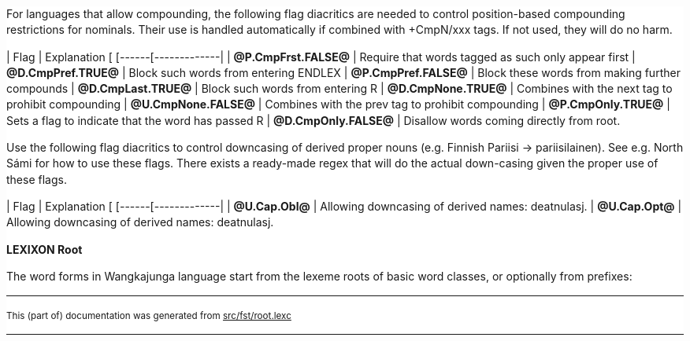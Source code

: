 For languages that allow compounding, the following flag diacritics are needed
to control position-based compounding restrictions for nominals. Their use is
handled automatically if combined with +CmpN/xxx tags. If not used, they will
do no harm.

| Flag | Explanation [
[------[-------------|
|  **@P.CmpFrst.FALSE@** | Require that words tagged as such only appear first
|  **@D.CmpPref.TRUE@** | Block such words from entering ENDLEX
|  **@P.CmpPref.FALSE@** | Block these words from making further compounds
|  **@D.CmpLast.TRUE@** | Block such words from entering R
|  **@D.CmpNone.TRUE@** | Combines with the next tag to prohibit compounding
|  **@U.CmpNone.FALSE@** | Combines with the prev tag to prohibit compounding
|  **@P.CmpOnly.TRUE@** | Sets a flag to indicate that the word has passed R
|  **@D.CmpOnly.FALSE@** | Disallow words coming directly from root.

Use the following flag diacritics to control downcasing of derived proper
nouns (e.g. Finnish Pariisi -> pariisilainen). See e.g. North Sámi for how to use
these flags. There exists a ready-made regex that will do the actual down-casing
given the proper use of these flags.

| Flag | Explanation [
[------[-------------|
|  **@U.Cap.Obl@** | Allowing downcasing of derived names: deatnulasj.
|  **@U.Cap.Opt@** | Allowing downcasing of derived names: deatnulasj.

**LEXIXON Root**

The word forms in Wangkajunga language start from the lexeme roots of basic
word classes, or optionally from prefixes:

* * *

<small>This (part of) documentation was generated from [src/fst/root.lexc](https://github.com/giellalt/lang-mpj/blob/main/src/fst/root.lexc)</small>

---

